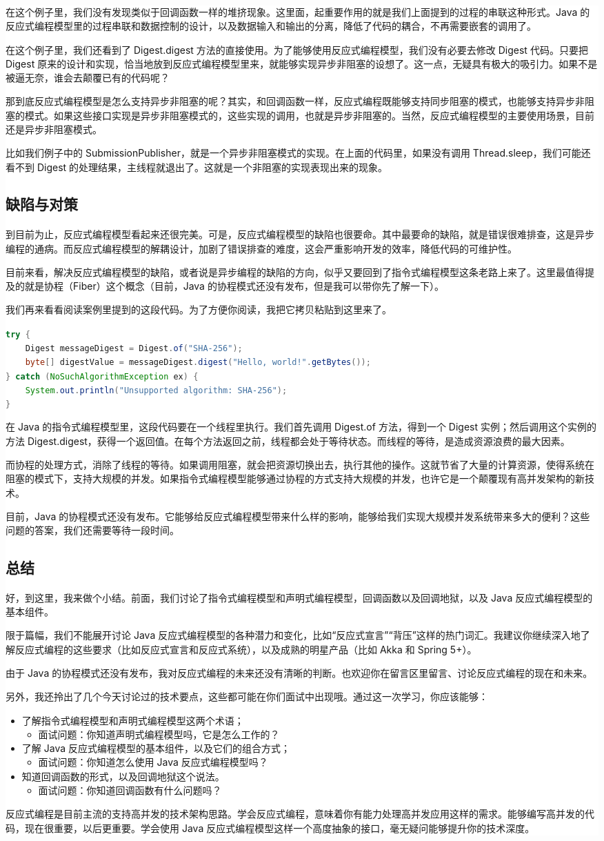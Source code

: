 在这个例子里，我们没有发现类似于回调函数一样的堆挤现象。这里面，起重要作用的就是我们上面提到的过程的串联这种形式。Java 的反应式编程模型里的过程串联和数据控制的设计，以及数据输入和输出的分离，降低了代码的耦合，不再需要嵌套的调用了。

在这个例子里，我们还看到了 Digest.digest 方法的直接使用。为了能够使用反应式编程模型，我们没有必要去修改 Digest 代码。只要把 Digest 原来的设计和实现，恰当地放到反应式编程模型里来，就能够实现异步非阻塞的设想了。这一点，无疑具有极大的吸引力。如果不是被逼无奈，谁会去颠覆已有的代码呢？

那到底反应式编程模型是怎么支持异步非阻塞的呢？其实，和回调函数一样，反应式编程既能够支持同步阻塞的模式，也能够支持异步非阻塞的模式。如果这些接口实现是异步非阻塞模式的，这些实现的调用，也就是异步非阻塞的。当然，反应式编程模型的主要使用场景，目前还是异步非阻塞模式。

比如我们例子中的 SubmissionPublisher，就是一个异步非阻塞模式的实现。在上面的代码里，如果没有调用 Thread.sleep，我们可能还看不到 Digest 的处理结果，主线程就退出了。这就是一个非阻塞的实现表现出来的现象。

## 缺陷与对策

到目前为止，反应式编程模型看起来还很完美。可是，反应式编程模型的缺陷也很要命。其中最要命的缺陷，就是错误很难排查，这是异步编程的通病。而反应式编程模型的解耦设计，加剧了错误排查的难度，这会严重影响开发的效率，降低代码的可维护性。

目前来看，解决反应式编程模型的缺陷，或者说是异步编程的缺陷的方向，似乎又要回到了指令式编程模型这条老路上来了。这里最值得提及的就是协程（Fiber）这个概念（目前，Java 的协程模式还没有发布，但是我可以带你先了解一下）。

我们再来看看阅读案例里提到的这段代码。为了方便你阅读，我把它拷贝粘贴到这里来了。

```java
try {
    Digest messageDigest = Digest.of("SHA-256");
    byte[] digestValue = messageDigest.digest("Hello, world!".getBytes());
} catch (NoSuchAlgorithmException ex) {
    System.out.println("Unsupported algorithm: SHA-256");
}
```

在 Java 的指令式编程模型里，这段代码要在一个线程里执行。我们首先调用 Digest.of 方法，得到一个 Digest 实例；然后调用这个实例的方法 Digest.digest，获得一个返回值。在每个方法返回之前，线程都会处于等待状态。而线程的等待，是造成资源浪费的最大因素。

而协程的处理方式，消除了线程的等待。如果调用阻塞，就会把资源切换出去，执行其他的操作。这就节省了大量的计算资源，使得系统在阻塞的模式下，支持大规模的并发。如果指令式编程模型能够通过协程的方式支持大规模的并发，也许它是一个颠覆现有高并发架构的新技术。

目前，Java 的协程模式还没有发布。它能够给反应式编程模型带来什么样的影响，能够给我们实现大规模并发系统带来多大的便利？这些问题的答案，我们还需要等待一段时间。

## 总结

好，到这里，我来做个小结。前面，我们讨论了指令式编程模型和声明式编程模型，回调函数以及回调地狱，以及 Java 反应式编程模型的基本组件。

限于篇幅，我们不能展开讨论 Java 反应式编程模型的各种潜力和变化，比如“反应式宣言”“背压”这样的热门词汇。我建议你继续深入地了解反应式编程的这些要求（比如反应式宣言和反应式系统），以及成熟的明星产品（比如 Akka 和 Spring 5+）。

由于 Java 的协程模式还没有发布，我对反应式编程的未来还没有清晰的判断。也欢迎你在留言区里留言、讨论反应式编程的现在和未来。

另外，我还拎出了几个今天讨论过的技术要点，这些都可能在你们面试中出现哦。通过这一次学习，你应该能够：

* 了解指令式编程模型和声明式编程模型这两个术语；
  * 面试问题：你知道声明式编程模型吗，它是怎么工作的？
* 了解 Java 反应式编程模型的基本组件，以及它们的组合方式；
  * 面试问题：你知道怎么使用 Java 反应式编程模型吗？
* 知道回调函数的形式，以及回调地狱这个说法。
  * 面试问题：你知道回调函数有什么问题吗？

反应式编程是目前主流的支持高并发的技术架构思路。学会反应式编程，意味着你有能力处理高并发应用这样的需求。能够编写高并发的代码，现在很重要，以后更重要。学会使用 Java 反应式编程模型这样一个高度抽象的接口，毫无疑问能够提升你的技术深度。

